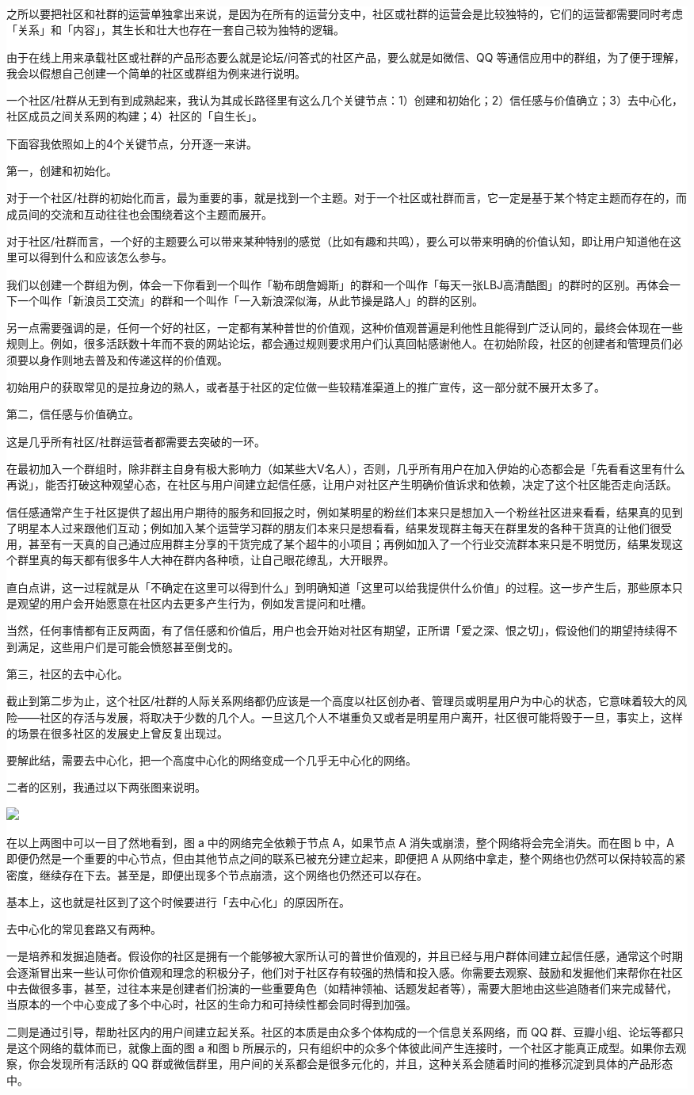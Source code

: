 之所以要把社区和社群的运营单独拿出来说，是因为在所有的运营分支中，社区或社群的运营会是比较独特的，它们的运营都需要同时考虑「关系」和「内容」，其生长和壮大也存在一套自己较为独特的逻辑。

由于在线上用来承载社区或社群的产品形态要么就是论坛/问答式的社区产品，要么就是如微信、QQ 等通信应用中的群组，为了便于理解，我会以假想自己创建一个简单的社区或群组为例来进行说明。

一个社区/社群从无到有到成熟起来，我认为其成长路径里有这么几个关键节点：1）创建和初始化；2）信任感与价值确立；3）去中心化，社区成员之间关系网的构建；4）社区的「自生长」。

下面容我依照如上的4个关键节点，分开逐一来讲。

第一，创建和初始化。

对于一个社区/社群的初始化而言，最为重要的事，就是找到一个主题。对于一个社区或社群而言，它一定是基于某个特定主题而存在的，而成员间的交流和互动往往也会围绕着这个主题而展开。

对于社区/社群而言，一个好的主题要么可以带来某种特别的感觉（比如有趣和共鸣），要么可以带来明确的价值认知，即让用户知道他在这里可以得到什么和应该怎么参与。

我们以创建一个群组为例，体会一下你看到一个叫作「勒布朗詹姆斯」的群和一个叫作「每天一张LBJ高清酷图」的群时的区别。再体会一下一个叫作「新浪员工交流」的群和一个叫作「一入新浪深似海，从此节操是路人」的群的区别。

另一点需要强调的是，任何一个好的社区，一定都有某种普世的价值观，这种价值观普遍是利他性且能得到广泛认同的，最终会体现在一些规则上。例如，很多活跃数十年而不衰的网站论坛，都会通过规则要求用户们认真回帖感谢他人。在初始阶段，社区的创建者和管理员们必须要以身作则地去普及和传递这样的价值观。

初始用户的获取常见的是拉身边的熟人，或者基于社区的定位做一些较精准渠道上的推广宣传，这一部分就不展开太多了。

第二，信任感与价值确立。

这是几乎所有社区/社群运营者都需要去突破的一环。

在最初加入一个群组时，除非群主自身有极大影响力（如某些大V名人），否则，几乎所有用户在加入伊始的心态都会是「先看看这里有什么再说」，能否打破这种观望心态，在社区与用户间建立起信任感，让用户对社区产生明确价值诉求和依赖，决定了这个社区能否走向活跃。

信任感通常产生于社区提供了超出用户期待的服务和回报之时，例如某明星的粉丝们本来只是想加入一个粉丝社区进来看看，结果真的见到了明星本人过来跟他们互动；例如加入某个运营学习群的朋友们本来只是想看看，结果发现群主每天在群里发的各种干货真的让他们很受用，甚至有一天真的自己通过应用群主分享的干货完成了某个超牛的小项目；再例如加入了一个行业交流群本来只是不明觉历，结果发现这个群里真的每天都有很多牛人大神在群内各种喷，让自己眼花缭乱，大开眼界。

直白点讲，这一过程就是从「不确定在这里可以得到什么」到明确知道「这里可以给我提供什么价值」的过程。这一步产生后，那些原本只是观望的用户会开始愿意在社区内去更多产生行为，例如发言提问和吐槽。

当然，任何事情都有正反两面，有了信任感和价值后，用户也会开始对社区有期望，正所谓「爱之深、恨之切」，假设他们的期望持续得不到满足，这些用户们是可能会愤怒甚至倒戈的。

第三，社区的去中心化。

截止到第二步为止，这个社区/社群的人际关系网络都仍应该是一个高度以社区创办者、管理员或明星用户为中心的状态，它意味着较大的风险——社区的存活与发展，将取决于少数的几个人。一旦这几个人不堪重负又或者是明星用户离开，社区很可能将毁于一旦，事实上，这样的场景在很多社区的发展史上曾反复出现过。

要解此结，需要去中心化，把一个高度中心化的网络变成一个几乎无中心化的网络。

二者的区别，我通过以下两张图来说明。

![](https://raw.githubusercontent.com/dalong0514/selfstudy/master/图片链接/复制书籍/2019222.PNG)

在以上两图中可以一目了然地看到，图 a 中的网络完全依赖于节点 A，如果节点 A 消失或崩溃，整个网络将会完全消失。而在图 b 中，A 即便仍然是一个重要的中心节点，但由其他节点之间的联系已被充分建立起来，即便把 A 从网络中拿走，整个网络也仍然可以保持较高的紧密度，继续存在下去。甚至是，即便出现多个节点崩溃，这个网络也仍然还可以存在。

基本上，这也就是社区到了这个时候要进行「去中心化」的原因所在。

去中心化的常见套路又有两种。

一是培养和发掘追随者。假设你的社区是拥有一个能够被大家所认可的普世价值观的，并且已经与用户群体间建立起信任感，通常这个时期会逐渐冒出来一些认可你价值观和理念的积极分子，他们对于社区存有较强的热情和投入感。你需要去观察、鼓励和发掘他们来帮你在社区中去做很多事，甚至，过往本来是创建者们扮演的一些重要角色（如精神领袖、话题发起者等），需要大胆地由这些追随者们来完成替代，当原本的一个中心变成了多个中心时，社区的生命力和可持续性都会同时得到加强。

二则是通过引导，帮助社区内的用户间建立起关系。社区的本质是由众多个体构成的一个信息关系网络，而 QQ 群、豆瓣小组、论坛等都只是这个网络的载体而已，就像上面的图 a 和图 b 所展示的，只有组织中的众多个体彼此间产生连接时，一个社区才能真正成型。如果你去观察，你会发现所有活跃的 QQ 群或微信群里，用户间的关系都会是很多元化的，并且，这种关系会随着时间的推移沉淀到具体的产品形态中。
